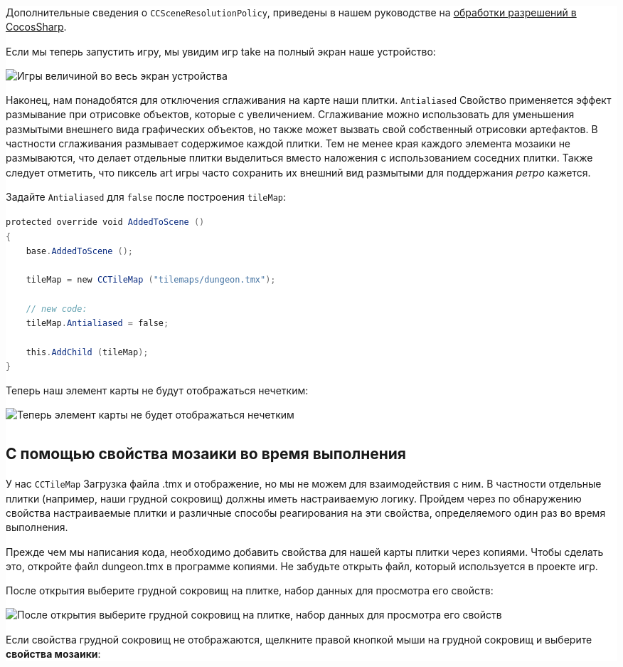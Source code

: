 Дополнительные сведения о `CCSceneResolutionPolicy`, приведены в нашем руководстве на [обработки разрешений в CocosSharp](~/graphics-games/cocossharp/resolutions.md).

Если мы теперь запустить игру, мы увидим игр take на полный экран наше устройство:

![](tiled-images/image7.png "Игры величиной во весь экран устройства")

Наконец, нам понадобятся для отключения сглаживания на карте наши плитки. `Antialiased` Свойство применяется эффект размывание при отрисовке объектов, которые с увеличением. Сглаживание можно использовать для уменьшения размытыми внешнего вида графических объектов, но также может вызвать свой собственный отрисовки артефактов. В частности сглаживания размывает содержимое каждой плитки. Тем не менее края каждого элемента мозаики не размываются, что делает отдельные плитки выделиться вместо наложения с использованием соседних плитки. Также следует отметить, что пиксель art игры часто сохранить их внешний вид размытыми для поддержания *ретро* кажется.

Задайте `Antialiased` для `false` после построения `tileMap`:


```csharp
protected override void AddedToScene ()
{
    base.AddedToScene ();

    tileMap = new CCTileMap ("tilemaps/dungeon.tmx");

    // new code:
    tileMap.Antialiased = false;

    this.AddChild (tileMap);
} 
```

Теперь наш элемент карты не будут отображаться нечетким:

![](tiled-images/image8.png "Теперь элемент карты не будет отображаться нечетким")


## <a name="using-tile-properties-at-runtime"></a>С помощью свойства мозаики во время выполнения

У нас `CCTileMap` Загрузка файла .tmx и отображение, но мы не можем для взаимодействия с ним. В частности отдельные плитки (например, наши грудной сокровищ) должны иметь настраиваемую логику. Пройдем через по обнаружению свойства настраиваемые плитки и различные способы реагирования на эти свойства, определяемого один раз во время выполнения.

Прежде чем мы написания кода, необходимо добавить свойства для нашей карты плитки через копиями. Чтобы сделать это, откройте файл dungeon.tmx в программе копиями. Не забудьте открыть файл, который используется в проекте игр.

После открытия выберите грудной сокровищ на плитке, набор данных для просмотра его свойств:

![](tiled-images/image9.png "После открытия выберите грудной сокровищ на плитке, набор данных для просмотра его свойств")

Если свойства грудной сокровищ не отображаются, щелкните правой кнопкой мыши на грудной сокровищ и выберите **свойства мозаики**:

